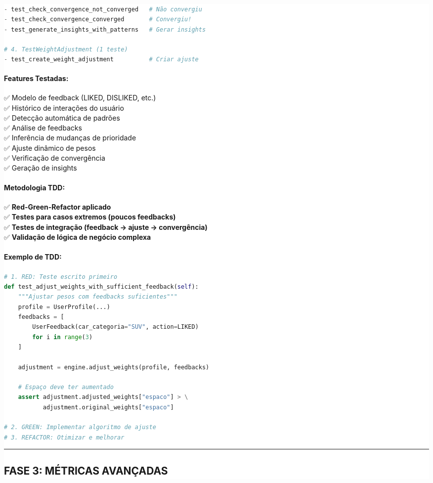 ```python
- test_check_convergence_not_converged   # Não convergiu
- test_check_convergence_converged       # Convergiu!
- test_generate_insights_with_patterns   # Gerar insights

# 4. TestWeightAdjustment (1 teste)
- test_create_weight_adjustment          # Criar ajuste
```

#### **Features Testadas:**

✅ Modelo de feedback (LIKED, DISLIKED, etc.)  
✅ Histórico de interações do usuário  
✅ Detecção automática de padrões  
✅ Análise de feedbacks  
✅ Inferência de mudanças de prioridade  
✅ Ajuste dinâmico de pesos  
✅ Verificação de convergência  
✅ Geração de insights

#### **Metodologia TDD:**

✅ **Red-Green-Refactor aplicado**  
✅ **Testes para casos extremos (poucos feedbacks)**  
✅ **Testes de integração (feedback → ajuste → convergência)**  
✅ **Validação de lógica de negócio complexa**

#### **Exemplo de TDD:**

```python
# 1. RED: Teste escrito primeiro
def test_adjust_weights_with_sufficient_feedback(self):
    """Ajustar pesos com feedbacks suficientes"""
    profile = UserProfile(...)
    feedbacks = [
        UserFeedback(car_categoria="SUV", action=LIKED)
        for i in range(3)
    ]
    
    adjustment = engine.adjust_weights(profile, feedbacks)
    
    # Espaço deve ter aumentado
    assert adjustment.adjusted_weights["espaco"] > \
           adjustment.original_weights["espaco"]

# 2. GREEN: Implementar algoritmo de ajuste
# 3. REFACTOR: Otimizar e melhorar
```

---

## FASE 3: MÉTRICAS AVANÇADAS
